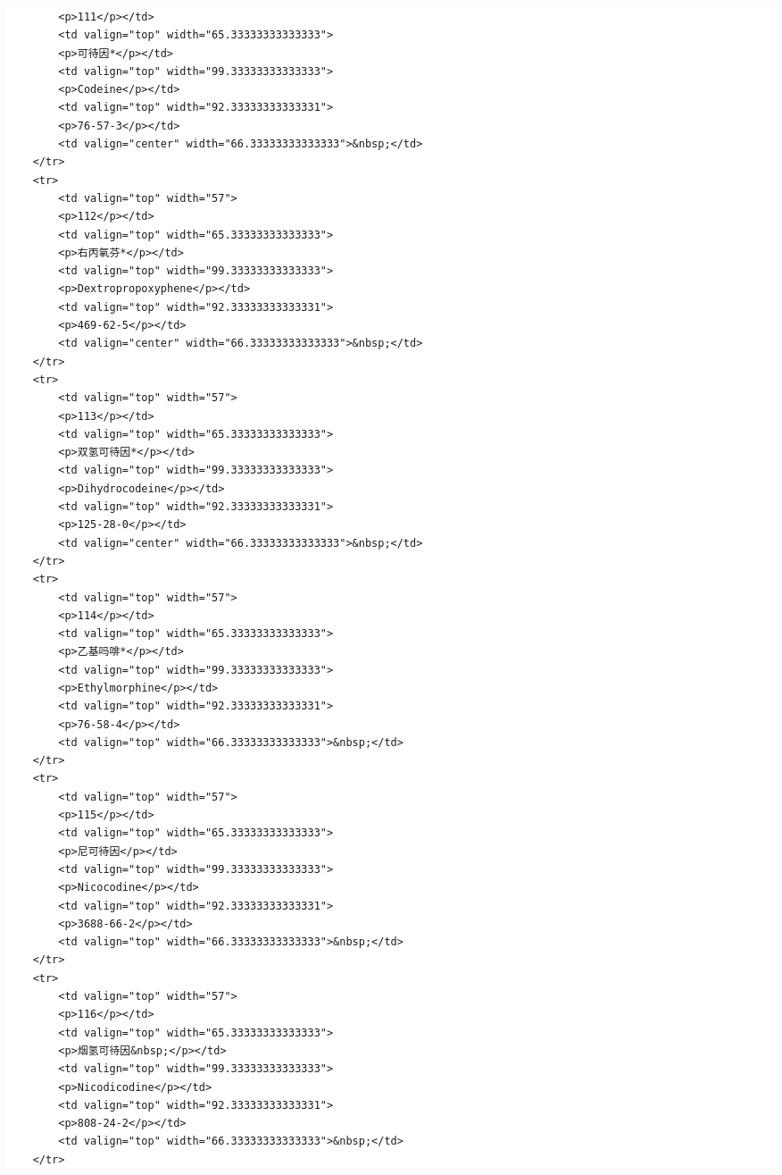             <p>111</p></td>
            <td valign="top" width="65.33333333333333">
            <p>可待因*</p></td>
            <td valign="top" width="99.33333333333333">
            <p>Codeine</p></td>
            <td valign="top" width="92.33333333333331">
            <p>76-57-3</p></td>
            <td valign="center" width="66.33333333333333">&nbsp;</td>
        </tr>
        <tr>
            <td valign="top" width="57">
            <p>112</p></td>
            <td valign="top" width="65.33333333333333">
            <p>右丙氧芬*</p></td>
            <td valign="top" width="99.33333333333333">
            <p>Dextropropoxyphene</p></td>
            <td valign="top" width="92.33333333333331">
            <p>469-62-5</p></td>
            <td valign="center" width="66.33333333333333">&nbsp;</td>
        </tr>
        <tr>
            <td valign="top" width="57">
            <p>113</p></td>
            <td valign="top" width="65.33333333333333">
            <p>双氢可待因*</p></td>
            <td valign="top" width="99.33333333333333">
            <p>Dihydrocodeine</p></td>
            <td valign="top" width="92.33333333333331">
            <p>125-28-0</p></td>
            <td valign="center" width="66.33333333333333">&nbsp;</td>
        </tr>
        <tr>
            <td valign="top" width="57">
            <p>114</p></td>
            <td valign="top" width="65.33333333333333">
            <p>乙基吗啡*</p></td>
            <td valign="top" width="99.33333333333333">
            <p>Ethylmorphine</p></td>
            <td valign="top" width="92.33333333333331">
            <p>76-58-4</p></td>
            <td valign="top" width="66.33333333333333">&nbsp;</td>
        </tr>
        <tr>
            <td valign="top" width="57">
            <p>115</p></td>
            <td valign="top" width="65.33333333333333">
            <p>尼可待因</p></td>
            <td valign="top" width="99.33333333333333">
            <p>Nicocodine</p></td>
            <td valign="top" width="92.33333333333331">
            <p>3688-66-2</p></td>
            <td valign="top" width="66.33333333333333">&nbsp;</td>
        </tr>
        <tr>
            <td valign="top" width="57">
            <p>116</p></td>
            <td valign="top" width="65.33333333333333">
            <p>烟氢可待因&nbsp;</p></td>
            <td valign="top" width="99.33333333333333">
            <p>Nicodicodine</p></td>
            <td valign="top" width="92.33333333333331">
            <p>808-24-2</p></td>
            <td valign="top" width="66.33333333333333">&nbsp;</td>
        </tr>